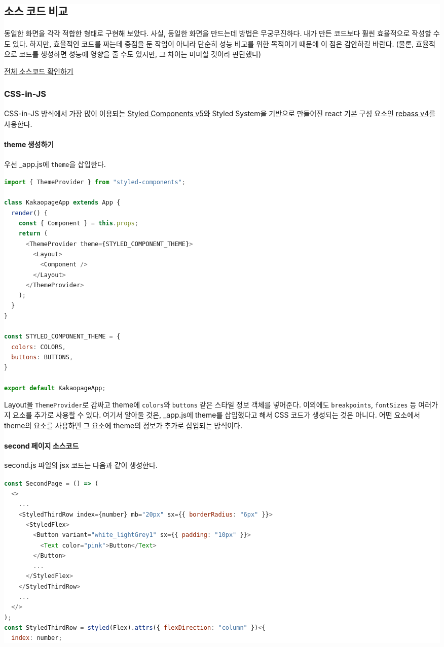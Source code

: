 ## 소스 코드 비교

동일한 화면을 각각 적합한 형태로 구현해 보았다. 사실, 동일한 화면을 만드는데 방법은 무궁무진하다. 내가 만든 코드보다 훨씬 효율적으로 작성할 수도 있다. 하지만, 효율적인 코드를 짜는데 중점을 둔 작업이 아니라 단순히 성능 비교를 위한 목적이기 때문에 이 점은 감안하길 바란다.
(물론, 효율적으로 코드를 생성하면 성능에 영향을 줄 수도 있지만, 그 차이는 미미할 것이라 판단했다)

[전체 소스코드 확인하기](https://github.com/blueshw/styled-components-vs-css-modules)

### CSS-in-JS

CSS-in-JS 방식에서 가장 많이 이용되는 [Styled Components v5](https://styled-components.com/)와 Styled System을 기반으로 만들어진 react 기본 구성 요소인 [rebass v4](https://rebassjs.org/)를 사용한다.

#### theme 생성하기

우선 _app.js에 `theme`을 삽입한다. 

```js
import { ThemeProvider } from "styled-components";

class KakaopageApp extends App {
  render() {
    const { Component } = this.props;
    return (
      <ThemeProvider theme={STYLED_COMPONENT_THEME}>
        <Layout>
          <Component />
        </Layout>
      </ThemeProvider>
    );
  }
}

const STYLED_COMPONENT_THEME = {
  colors: COLORS, 
  buttons: BUTTONS,
}

export default KakaopageApp;
```

Layout을 `ThemeProvider`로 감싸고 theme에 `colors`와 `buttons` 같은 스타일 정보 객체를 넣어준다. 이외에도 `breakpoints`, `fontSizes` 등 여러가지 요소를 추가로 사용할 수 있다. 여기서 알아둘 것은, _app.js에 theme를 삽입했다고 해서 CSS 코드가 생성되는 것은 아니다. 어떤 요소에서 theme의 요소를 사용하면 그 요소에 theme의 정보가 추가로 삽입되는 방식이다. 

#### second 페이지 소스코드

second.js 파일의 jsx 코드는 다음과 같이 생성한다. 

```js
const SecondPage = () => (
  <>
    ...
    <StyledThirdRow index={number} mb="20px" sx={{ borderRadius: "6px" }}>
      <StyledFlex>
        <Button variant="white_lightGrey1" sx={{ padding: "10px" }}>
          <Text color="pink">Button</Text>
        </Button>
        ...
      </StyledFlex>
    </StyledThirdRow>
    ...
  </>
);
const StyledThirdRow = styled(Flex).attrs({ flexDirection: "column" })<{
  index: number;
```